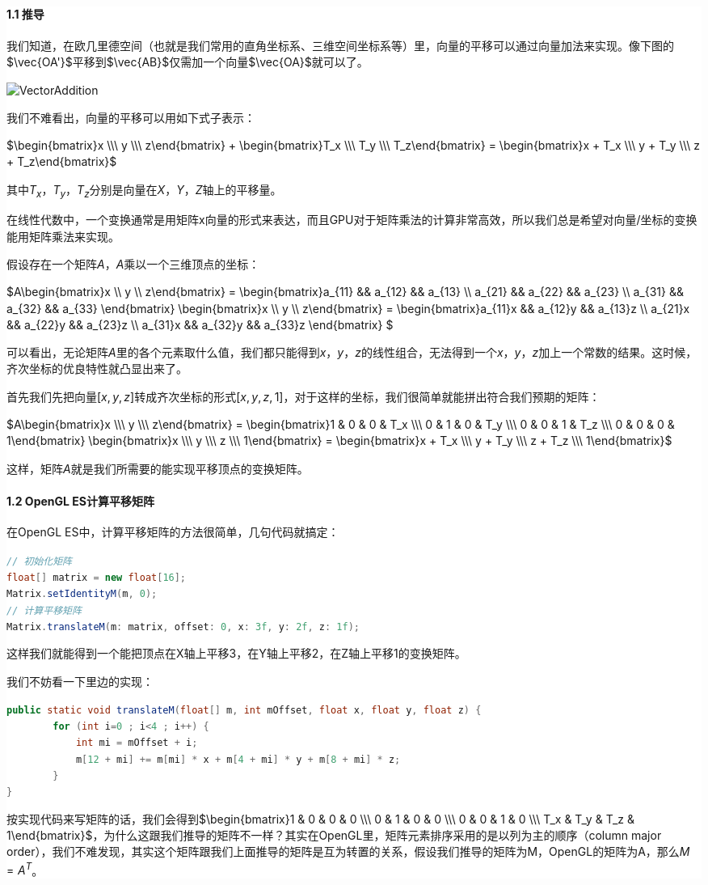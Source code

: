#### 1.1 推导

我们知道，在欧几里德空间（也就是我们常用的直角坐标系、三维空间坐标系等）里，向量的平移可以通过向量加法来实现。像下图的$\vec{OA'}$平移到$\vec{AB}$仅需加一个向量$\vec{OA}$就可以了。

![VectorAddition](http://ovl0w8qm7.bkt.clouddn.com/vector_addition.png)

我们不难看出，向量的平移可以用如下式子表示：

$\begin{bmatrix}x \\\ y \\\ z\end{bmatrix} + \begin{bmatrix}T_x \\\ T_y \\\ T_z\end{bmatrix} = \begin{bmatrix}x + T_x \\\ y + T_y \\\ z + T_z\end{bmatrix}$

其中$T_x$，$T_y$，$T_z$分别是向量在$X$，$Y$，$Z$轴上的平移量。

在线性代数中，一个变换通常是用矩阵x向量的形式来表达，而且GPU对于矩阵乘法的计算非常高效，所以我们总是希望对向量/坐标的变换能用矩阵乘法来实现。

假设存在一个矩阵$A$，$A$乘以一个三维顶点的坐标：

$A\begin{bmatrix}x \\\ y \\\ z\end{bmatrix} = \begin{bmatrix}a_{11} && a_{12} && a_{13} \\\ a_{21} && a_{22} && a_{23} \\\ a_{31} && a_{32} && a_{33} \end{bmatrix} \begin{bmatrix}x \\\ y \\\ z\end{bmatrix} = \begin{bmatrix}a_{11}x && a_{12}y && a_{13}z \\\ a_{21}x && a_{22}y && a_{23}z \\\ a_{31}x && a_{32}y && a_{33}z \end{bmatrix} $

可以看出，无论矩阵$A$里的各个元素取什么值，我们都只能得到$x$，$y$，$z$的线性组合，无法得到一个$x$，$y$，$z$加上一个常数的结果。这时候，齐次坐标的优良特性就凸显出来了。

首先我们先把向量$[x, y, z]$转成齐次坐标的形式$[x, y, z, 1]$，对于这样的坐标，我们很简单就能拼出符合我们预期的矩阵：

$A\begin{bmatrix}x \\\ y \\\ z\end{bmatrix} = \begin{bmatrix}1 & 0 & 0 & T_x \\\ 0 & 1 & 0 & T_y \\\ 0 & 0 & 1 & T_z \\\ 0 & 0 & 0 & 1\end{bmatrix} \begin{bmatrix}x \\\ y \\\ z \\\ 1\end{bmatrix} = \begin{bmatrix}x + T_x \\\ y + T_y \\\ z + T_z \\\ 1\end{bmatrix}$

这样，矩阵$A$就是我们所需要的能实现平移顶点的变换矩阵。

#### 1.2 OpenGL ES计算平移矩阵

在OpenGL ES中，计算平移矩阵的方法很简单，几句代码就搞定：

```java
// 初始化矩阵
float[] matrix = new float[16];
Matrix.setIdentityM(m, 0);
// 计算平移矩阵
Matrix.translateM(m: matrix, offset: 0, x: 3f, y: 2f, z: 1f);
```

这样我们就能得到一个能把顶点在X轴上平移3，在Y轴上平移2，在Z轴上平移1的变换矩阵。

我们不妨看一下里边的实现：

```java
public static void translateM(float[] m, int mOffset, float x, float y, float z) {
        for (int i=0 ; i<4 ; i++) {
            int mi = mOffset + i;
            m[12 + mi] += m[mi] * x + m[4 + mi] * y + m[8 + mi] * z;
        }
}
```

按实现代码来写矩阵的话，我们会得到$\begin{bmatrix}1 & 0 & 0 & 0 \\\ 0 & 1 & 0 & 0 \\\ 0 & 0 & 1 & 0 \\\ T_x & T_y & T_z & 1\end{bmatrix}$，为什么这跟我们推导的矩阵不一样？其实在OpenGL里，矩阵元素排序采用的是以列为主的顺序（column major order），我们不难发现，其实这个矩阵跟我们上面推导的矩阵是互为转置的关系，假设我们推导的矩阵为M，OpenGL的矩阵为A，那么$M = A^T$。
